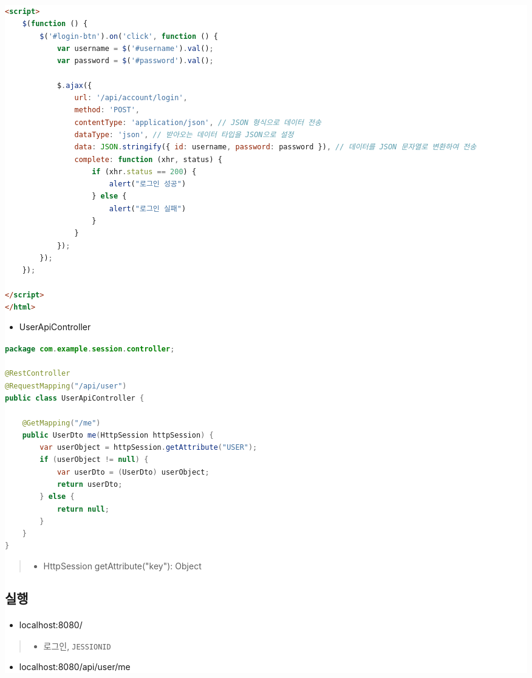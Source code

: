 ```html
<script>
    $(function () {
        $('#login-btn').on('click', function () {
            var username = $('#username').val();
            var password = $('#password').val();

            $.ajax({
                url: '/api/account/login',
                method: 'POST',
                contentType: 'application/json', // JSON 형식으로 데이터 전송
                dataType: 'json', // 받아오는 데이터 타입을 JSON으로 설정
                data: JSON.stringify({ id: username, password: password }), // 데이터를 JSON 문자열로 변환하여 전송
                complete: function (xhr, status) {
                    if (xhr.status == 200) {
                        alert("로그인 성공")
                    } else {
                        alert("로그인 실패")
                    }
                }
            });
        });
    });

</script>
</html>
```
- UserApiController
```java
package com.example.session.controller;

@RestController
@RequestMapping("/api/user")
public class UserApiController {

    @GetMapping("/me")
    public UserDto me(HttpSession httpSession) {
        var userObject = httpSession.getAttribute("USER");
        if (userObject != null) {
            var userDto = (UserDto) userObject;
            return userDto;
        } else {
            return null;
        }
    }
}

```
> - HttpSession getAttribute("key"): Object
## 실행
- localhost:8080/
> - 로그인, `JESSIONID`
- localhost:8080/api/user/me
